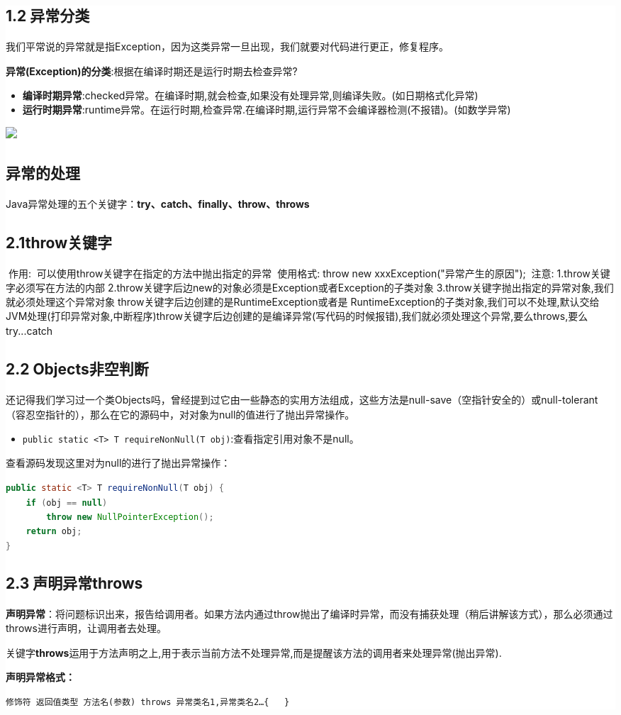 ## 1.2  异常分类

我们平常说的异常就是指Exception，因为这类异常一旦出现，我们就要对代码进行更正，修复程序。

**异常(Exception)的分类**:根据在编译时期还是运行时期去检查异常?

* **编译时期异常**:checked异常。在编译时期,就会检查,如果没有处理异常,则编译失败。(如日期格式化异常)
* **运行时期异常**:runtime异常。在运行时期,检查异常.在编译时期,运行异常不会编译器检测(不报错)。(如数学异常)

![](https://cdn.jsdelivr.net/gh/mumozi/Figure_bed/img/20200301222231.png)

## 异常的处理

Java异常处理的五个关键字：**try、catch、finally、throw、throws**

## 2.1throw关键字
​	作用:
​        可以使用throw关键字在指定的方法中抛出指定的异常
​    使用格式:
​        throw new xxxException("异常产生的原因");
​    注意:
​        1.throw关键字必须写在方法的内部
​        2.throw关键字后边new的对象必须是Exception或者Exception的子类对象
​        3.throw关键字抛出指定的异常对象,我们就必须处理这个异常对象
​            throw关键字后边创建的是RuntimeException或者是 RuntimeException的子类对象,我们可以不处理,默认交给JVM处理(打印异常对象,中断程序)
​            throw关键字后边创建的是编译异常(写代码的时候报错),我们就必须处理这个异常,要么throws,要么try...catch

## 2.2 Objects非空判断

还记得我们学习过一个类Objects吗，曾经提到过它由一些静态的实用方法组成，这些方法是null-save（空指针安全的）或null-tolerant（容忍空指针的），那么在它的源码中，对对象为null的值进行了抛出异常操作。

* `public static <T> T requireNonNull(T obj)`:查看指定引用对象不是null。

查看源码发现这里对为null的进行了抛出异常操作：

~~~java
public static <T> T requireNonNull(T obj) {
    if (obj == null)
      	throw new NullPointerException();
    return obj;
}
~~~

## 2.3  声明异常throws

**声明异常**：将问题标识出来，报告给调用者。如果方法内通过throw抛出了编译时异常，而没有捕获处理（稍后讲解该方式），那么必须通过throws进行声明，让调用者去处理。

关键字**throws**运用于方法声明之上,用于表示当前方法不处理异常,而是提醒该方法的调用者来处理异常(抛出异常).

**声明异常格式：**

~~~
修饰符 返回值类型 方法名(参数) throws 异常类名1,异常类名2…{   }	
~~~
